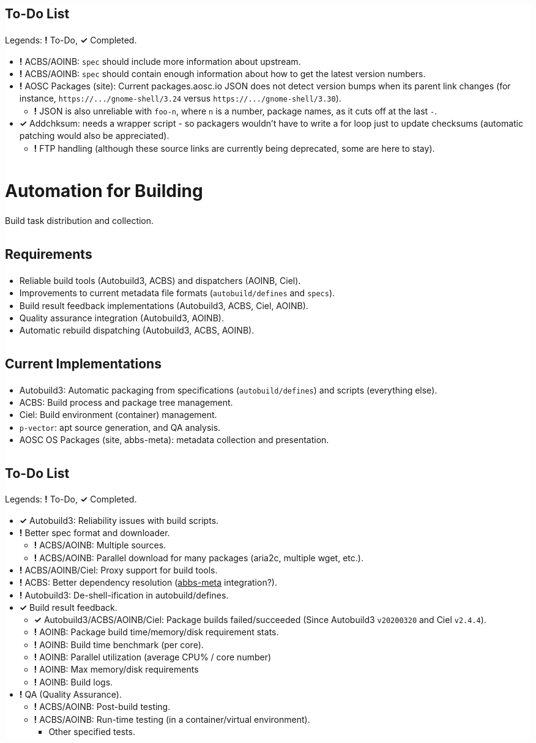 ## To-Do List

Legends: **\!** To-Do, **✓** Completed.

- **\!** ACBS/AOINB: `spec` should include more information about upstream.
- **\!** ACBS/AOINB: `spec` should contain enough information about how to get the latest version numbers.
- **\!** AOSC Packages (site): Current packages.aosc.io JSON does not detect version bumps when its parent link changes (for instance, `https://.../gnome-shell/3.24` versus `https://.../gnome-shell/3.30`).
    - **\!** JSON is also unreliable with `foo-n`, where `n` is a number, package names, as it cuts off at the last `-`.
- **✓** Addchksum: needs a wrapper script - so packagers wouldn’t have to write a for loop just to update checksums (automatic patching would also be appreciated).
  - **\!** FTP handling (although these source links are currently being deprecated, some are here to stay).

# Automation for Building

Build task distribution and collection.

## Requirements

- Reliable build tools (Autobuild3, ACBS) and dispatchers (AOINB, Ciel).
- Improvements to current metadata file formats (`autobuild/defines` and `specs`).
- Build result feedback implementations (Autobuild3, ACBS, Ciel, AOINB).
- Quality assurance integration (Autobuild3, AOINB).
- Automatic rebuild dispatching (Autobuild3, ACBS, AOINB).

## Current Implementations

- Autobuild3: Automatic packaging from specifications (`autobuild/defines`) and scripts (everything else).
- ACBS: Build process and package tree management.
- Ciel: Build environment (container) management.
- `p-vector`: apt source generation, and QA analysis.
- AOSC OS Packages (site, abbs-meta): metadata collection and presentation.

## To-Do List

Legends: **\!** To-Do, **✓** Completed.

- **✓** Autobuild3: Reliability issues with build scripts.
- **\!** Better spec format and downloader.
   - **\!** ACBS/AOINB: Multiple sources.
   - **\!** ACBS/AOINB: Parallel download for many packages (aria2c, multiple wget, etc.).
- **\!** ACBS/AOINB/Ciel: Proxy support for build tools.
- **\!** ACBS: Better dependency resolution ([abbs-meta](https://github.com/AOSC-Dev/abbs-meta) integration?).
- **\!** Autobuild3: De-shell-ification in autobuild/defines.
- **✓** Build result feedback.
   - **✓** Autobuild3/ACBS/AOINB/Ciel: Package builds failed/succeeded (Since Autobuild3 `v20200320` and Ciel `v2.4.4`).
   - **\!** AOINB: Package build time/memory/disk requirement stats.
   - **\!** AOINB: Build time benchmark (per core).
   - **\!** AOINB: Parallel utilization (average CPU% / core number)
   - **\!** AOINB: Max memory/disk requirements
   - **\!** AOINB: Build logs.
- **\!** QA (Quality Assurance).
   - **\!** ACBS/AOINB: Post-build testing.
   - **\!** ACBS/AOINB: Run-time testing (in a container/virtual environment).
        - Other specified tests.
